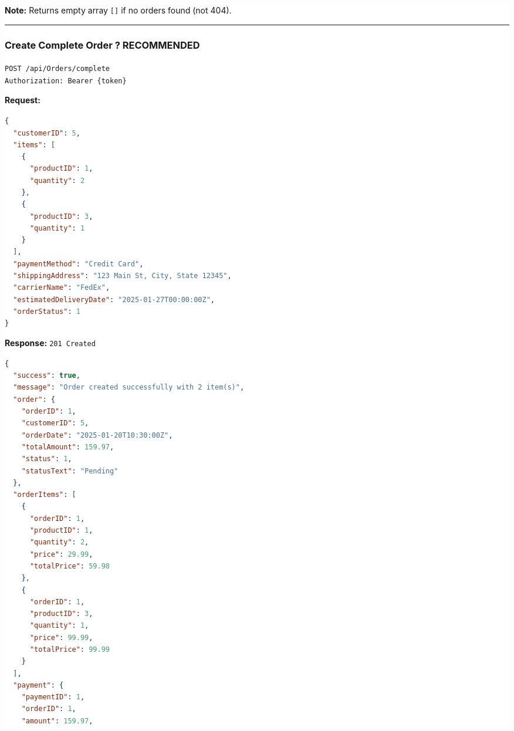 **Note:** Returns empty array `[]` if no orders found (not 404).

---

### Create Complete Order ? **RECOMMENDED**
```http
POST /api/Orders/complete
Authorization: Bearer {token}
```

**Request:**
```json
{
  "customerID": 5,
  "items": [
    {
      "productID": 1,
      "quantity": 2
    },
    {
      "productID": 3,
      "quantity": 1
    }
  ],
  "paymentMethod": "Credit Card",
  "shippingAddress": "123 Main St, City, State 12345",
  "carrierName": "FedEx",
  "estimatedDeliveryDate": "2025-01-27T00:00:00Z",
  "orderStatus": 1
}
```

**Response:** `201 Created`
```json
{
  "success": true,
  "message": "Order created successfully with 2 item(s)",
  "order": {
    "orderID": 1,
    "customerID": 5,
    "orderDate": "2025-01-20T10:30:00Z",
    "totalAmount": 159.97,
    "status": 1,
    "statusText": "Pending"
  },
  "orderItems": [
    {
      "orderID": 1,
      "productID": 1,
      "quantity": 2,
      "price": 29.99,
      "totalPrice": 59.98
    },
    {
      "orderID": 1,
      "productID": 3,
      "quantity": 1,
      "price": 99.99,
      "totalPrice": 99.99
    }
  ],
  "payment": {
    "paymentID": 1,
    "orderID": 1,
    "amount": 159.97,
```